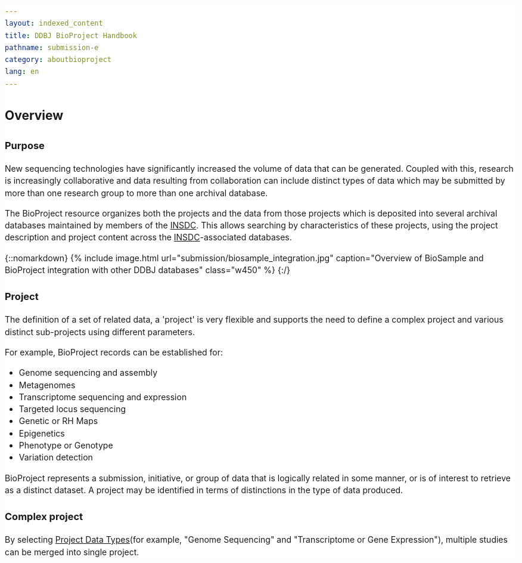 ```yaml
---
layout: indexed_content
title: DDBJ BioProject Handbook
pathname: submission-e
category: aboutbioproject
lang: en
---
```


## Overview

### Purpose

New sequencing technologies have significantly increased the volume of data that can be generated. Coupled with this, research is increasingly collaborative and data resulting from collaboration can include distinct types of data which may be submitted by more than one research group to more than one archival database.

The BioProject resource organizes both the projects and the data from those projects which is deposited into several archival databases maintained by members of the [INSDC](http://www.insdc.org/). This allows searching by characteristics of these projects, using the project description and project content across the [INSDC](http://www.insdc.org/)-associated databases.

{::nomarkdown}
{% include image.html url="submission/biosample_integration.jpg" caption="Overview of BioSample and BioProject integration with other DDBJ
databases" class="w450" %}
{:/}

### Project

The definition of a set of related data, a 'project' is very flexible and supports the need to define a complex project and various distinct sub-projects using different parameters.

For example, BioProject records can be established for:

  - Genome sequencing and assembly
  - Metagenomes
  - Transcriptome sequencing and expression
  - Targeted locus sequencing
  - Genetic or RH Maps
  - Epigenetics
  - Phenotype or Genotype
  - Variation detection

BioProject represents a submission, initiative, or group of data that is logically related in some manner, or is of interest to retrieve as a distinct dataset. A project may be identified in terms of distinctions in the type of data produced.

### Complex project

By selecting [Project Data Types](#Project_data_type)(for example, "Genome Sequencing" and "Transcriptome or Gene Expression"), multiple studies can be merged into single project.
